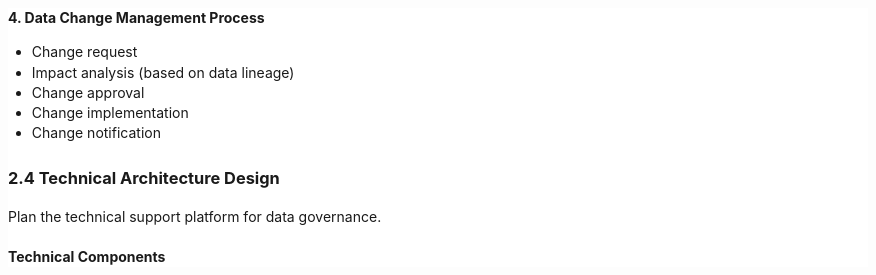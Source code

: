 **4. Data Change Management Process**

-   Change request
-   Impact analysis (based on data lineage)
-   Change approval
-   Change implementation
-   Change notification

### 2.4 Technical Architecture Design

Plan the technical support platform for data governance.

#### Technical Components

<div class="feature-cards">
  <FeatureCard 
    icon="📚"
    title="Data Catalog" 
    description="Metadata management, data asset search, data lineage visualization. Recommended tools: Collibra, Alation, Apache Atlas."
  />
  <FeatureCard 
    icon="✅"
    title="Data Quality" 
    description="Quality rule configuration, quality monitoring, quality reporting. Recommended tools: Informatica DQ, Talend DQ, Great Expectations."
  />
  <FeatureCard 
    icon="👑"
    title="Master Data Management" 
    description="Master data consolidation, matching, merging. Recommended tools: Informatica MDM, SAP MDG, Microsoft MDS."
  />
  <FeatureCard 
    icon="🔐"
    title="Data Security" 
    description="Access control, data encryption, masking, auditing. Recommended tools: Apache Ranger, Privacera, Immuta."
  />
  <FeatureCard 
    icon="📊"
    title="Data Lineage" 
    description="Automated lineage parsing, impact analysis. Recommended tools: Manta, Octopai, or integrated in data catalog."
  />
  <FeatureCard 
    icon="📋"
    title="Workflow Engine" 
    description="Data governance process automation. Recommended tools: Camunda, Activiti, or built-in workflow."
  />
</div>
